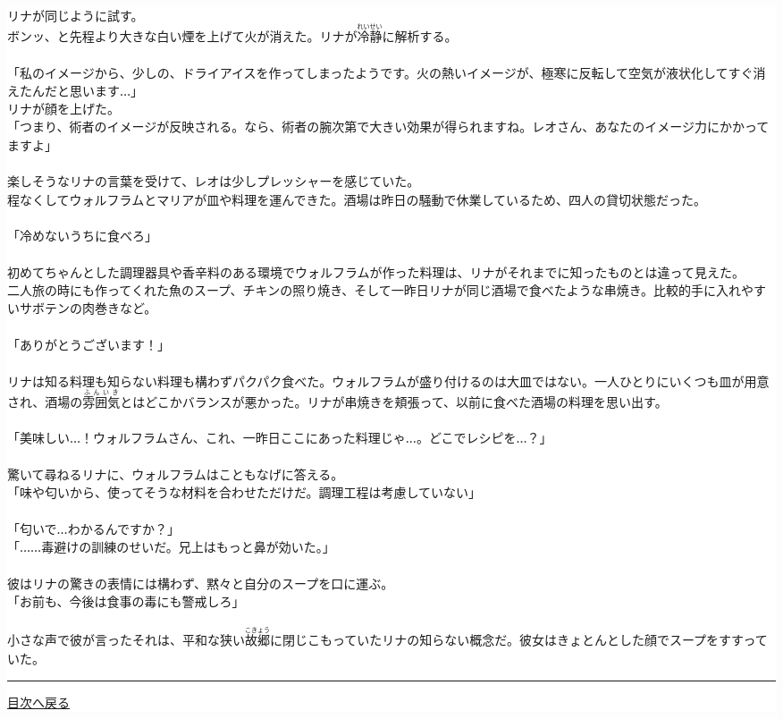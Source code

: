リナが同じように試す。<br>
ボンッ、と先程より大きな白い煙を上げて火が消えた。リナが<ruby>冷静<rt>れいせい</rt></ruby>に解析する。<br>
<br>
「私のイメージから、少しの、ドライアイスを作ってしまったようです。火の熱いイメージが、極寒に反転して空気が液状化してすぐ消えたんだと思います…」<br>
リナが顔を上げた。<br>
「つまり、術者のイメージが反映される。なら、術者の腕次第で大きい効果が得られますね。レオさん、あなたのイメージ力にかかってますよ」<br>
<br>
楽しそうなリナの言葉を受けて、レオは少しプレッシャーを感じていた。<br>
程なくしてウォルフラムとマリアが皿や料理を運んできた。酒場は昨日の騒動で休業しているため、四人の貸切状態だった。<br>
<br>
「冷めないうちに食べろ」<br>
<br>
初めてちゃんとした調理器具や香辛料のある環境でウォルフラムが作った料理は、リナがそれまでに知ったものとは違って見えた。<br>
二人旅の時にも作ってくれた魚のスープ、チキンの照り焼き、そして一昨日リナが同じ酒場で食べたような串焼き。比較的手に入れやすいサボテンの肉巻きなど。<br>
<br>
「ありがとうございます！」<br>
<br>
リナは知る料理も知らない料理も構わずパクパク食べた。ウォルフラムが盛り付けるのは大皿ではない。一人ひとりにいくつも皿が用意され、酒場の<ruby>雰囲気<rt>ふんいき</rt></ruby>とはどこかバランスが悪かった。リナが串焼きを頬張って、以前に食べた酒場の料理を思い出す。<br>
<br>
「美味しい…！ウォルフラムさん、これ、一昨日ここにあった料理じゃ…。どこでレシピを…？」<br>
<br>
驚いて尋ねるリナに、ウォルフラムはこともなげに答える。<br>
「味や匂いから、使ってそうな材料を合わせただけだ。調理工程は考慮していない」<br>
<br>
「匂いで…わかるんですか？」<br>
「……毒避けの訓練のせいだ。兄上はもっと鼻が効いた。」<br>
<br>
彼はリナの驚きの表情には構わず、黙々と自分のスープを口に運ぶ。<br>
「お前も、今後は食事の毒にも警戒しろ」<br>
<br>
小さな声で彼が言ったそれは、平和な狭い<ruby>故郷<rt>こきょう</rt></ruby>に閉じこもっていたリナの知らない概念だ。彼女はきょとんとした顔でスープをすすっていた。<br>
  
---

  [目次へ戻る](https://mikakoworld.github.io/unison-gate-beta/)